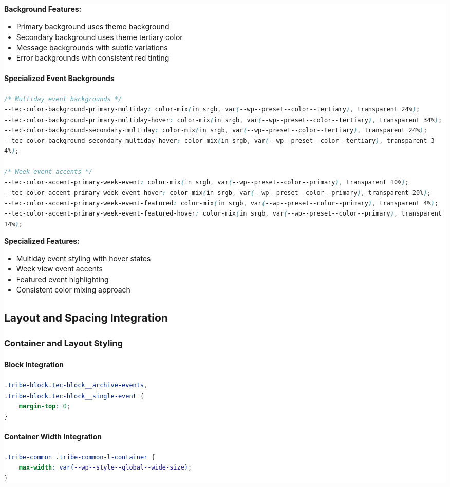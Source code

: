 **Background Features:**
- Primary background uses theme background
- Secondary background uses theme tertiary color
- Message backgrounds with subtle variations
- Error backgrounds with consistent red tinting

#### Specialized Event Backgrounds
```css
/* Multiday event backgrounds */
--tec-color-background-primary-multiday: color-mix(in srgb, var(--wp--preset--color--tertiary), transparent 24%);
--tec-color-background-primary-multiday-hover: color-mix(in srgb, var(--wp--preset--color--tertiary), transparent 34%);
--tec-color-background-secondary-multiday: color-mix(in srgb, var(--wp--preset--color--tertiary), transparent 24%);
--tec-color-background-secondary-multiday-hover: color-mix(in srgb, var(--wp--preset--color--tertiary), transparent 34%);

/* Week event accents */
--tec-color-accent-primary-week-event: color-mix(in srgb, var(--wp--preset--color--primary), transparent 10%);
--tec-color-accent-primary-week-event-hover: color-mix(in srgb, var(--wp--preset--color--primary), transparent 20%);
--tec-color-accent-primary-week-event-featured: color-mix(in srgb, var(--wp--preset--color--primary), transparent 4%);
--tec-color-accent-primary-week-event-featured-hover: color-mix(in srgb, var(--wp--preset--color--primary), transparent 14%);
```

**Specialized Features:**
- Multiday event styling with hover states
- Week view event accents
- Featured event highlighting
- Consistent color mixing approach

## Layout and Spacing Integration

### Container and Layout Styling

#### Block Integration
```css
.tribe-block.tec-block__archive-events,
.tribe-block.tec-block__single-event {
    margin-top: 0;
}
```

#### Container Width Integration
```css
.tribe-common .tribe-common-l-container {
    max-width: var(--wp--style--global--wide-size);
}
```
